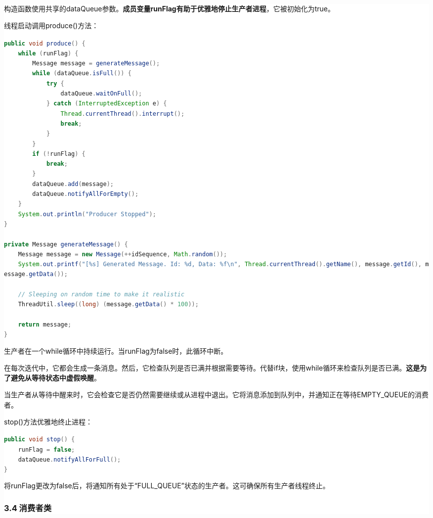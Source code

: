构造函数使用共享的dataQueue参数。**成员变量runFlag有助于优雅地停止生产者进程**，它被初始化为true。

线程启动调用produce()方法：

```java
public void produce() {
    while (runFlag) {
        Message message = generateMessage();
        while (dataQueue.isFull()) {
            try {
                dataQueue.waitOnFull();
            } catch (InterruptedException e) {
                Thread.currentThread().interrupt();
                break;
            }
        }
        if (!runFlag) {
            break;
        }
        dataQueue.add(message);
        dataQueue.notifyAllForEmpty();
    }
    System.out.println("Producer Stopped");
}

private Message generateMessage() {
    Message message = new Message(++idSequence, Math.random());
    System.out.printf("[%s] Generated Message. Id: %d, Data: %f\n", Thread.currentThread().getName(), message.getId(), message.getData());

    // Sleeping on random time to make it realistic
    ThreadUtil.sleep((long) (message.getData() * 100));

    return message;
}
```

生产者在一个while循环中持续运行。当runFlag为false时，此循环中断。

在每次迭代中，它都会生成一条消息。然后，它检查队列是否已满并根据需要等待。代替if块，使用while循环来检查队列是否已满。**这是为了避免从等待状态中虚假唤醒**。

当生产者从等待中醒来时，它会检查它是否仍然需要继续或从进程中退出。它将消息添加到队列中，并通知正在等待EMPTY_QUEUE的消费者。

stop()方法优雅地终止进程：

```java
public void stop() {
    runFlag = false;
    dataQueue.notifyAllForFull();
}
```

将runFlag更改为false后，将通知所有处于“FULL_QUEUE”状态的生产者。这可确保所有生产者线程终止。

### 3.4 消费者类
